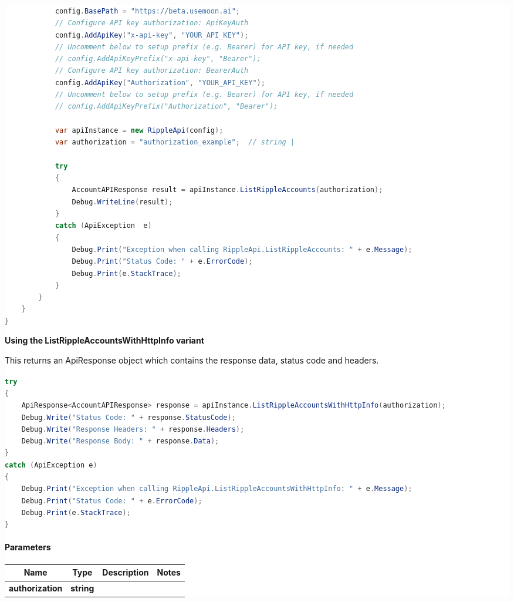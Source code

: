 ```csharp
            config.BasePath = "https://beta.usemoon.ai";
            // Configure API key authorization: ApiKeyAuth
            config.AddApiKey("x-api-key", "YOUR_API_KEY");
            // Uncomment below to setup prefix (e.g. Bearer) for API key, if needed
            // config.AddApiKeyPrefix("x-api-key", "Bearer");
            // Configure API key authorization: BearerAuth
            config.AddApiKey("Authorization", "YOUR_API_KEY");
            // Uncomment below to setup prefix (e.g. Bearer) for API key, if needed
            // config.AddApiKeyPrefix("Authorization", "Bearer");

            var apiInstance = new RippleApi(config);
            var authorization = "authorization_example";  // string | 

            try
            {
                AccountAPIResponse result = apiInstance.ListRippleAccounts(authorization);
                Debug.WriteLine(result);
            }
            catch (ApiException  e)
            {
                Debug.Print("Exception when calling RippleApi.ListRippleAccounts: " + e.Message);
                Debug.Print("Status Code: " + e.ErrorCode);
                Debug.Print(e.StackTrace);
            }
        }
    }
}
```

**Using the ListRippleAccountsWithHttpInfo variant**

This returns an ApiResponse object which contains the response data, status code and headers.

```csharp
try
{
    ApiResponse<AccountAPIResponse> response = apiInstance.ListRippleAccountsWithHttpInfo(authorization);
    Debug.Write("Status Code: " + response.StatusCode);
    Debug.Write("Response Headers: " + response.Headers);
    Debug.Write("Response Body: " + response.Data);
}
catch (ApiException e)
{
    Debug.Print("Exception when calling RippleApi.ListRippleAccountsWithHttpInfo: " + e.Message);
    Debug.Print("Status Code: " + e.ErrorCode);
    Debug.Print(e.StackTrace);
}
```

#### Parameters

| Name              | Type       | Description | Notes |
| ----------------- | ---------- | ----------- | ----- |
| **authorization** | **string** |             |       |
